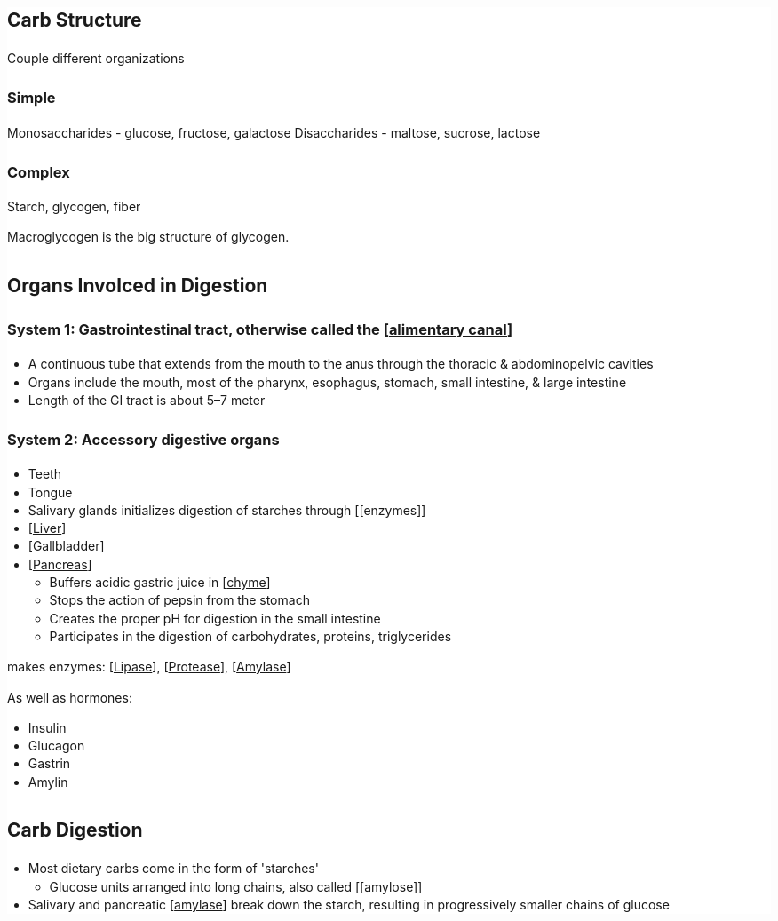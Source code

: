 ## Carb Structure

Couple different organizations

### Simple
Monosaccharides - glucose, fructose, galactose
Disaccharides - maltose, sucrose, lactose

### Complex

Starch, glycogen, fiber

Macroglycogen is the big structure of glycogen.

## Organs Involced in Digestion

### System 1: Gastrointestinal tract, otherwise called the [[alimentary canal]]
- A continuous tube that extends from the mouth to the anus through the thoracic & abdominopelvic cavities
- Organs include the mouth, most of the pharynx, esophagus, stomach, small intestine, & large intestine
- Length of the GI tract is about 5–7 meter

### System 2: Accessory digestive organs
- Teeth
- Tongue
- Salivary glands
initializes digestion of starches through [[enzymes]]
- [[Liver]]
- [[Gallbladder]]
- [[Pancreas]]
  - Buffers acidic gastric juice in [[chyme]]
  - Stops the action of pepsin from the stomach
  - Creates the proper pH for digestion in the small intestine
  - Participates in the digestion of carbohydrates, proteins, triglycerides

makes enzymes: [[Lipase]], [[Protease]], [[Amylase]]

As well as hormones:
- Insulin
- Glucagon
- Gastrin
- Amylin

## Carb Digestion

- Most dietary carbs come in the form of 'starches'
  - Glucose units arranged into long chains, also called [[amylose]]
- Salivary and pancreatic [[amylase]] break down the starch, resulting in progressively smaller chains of glucose


[//begin]: # "Autogenerated link references for markdown compatibility"
[Metabolism Key Terms]: metabolism-key-terms "Metabolism Key Terms"
[alimentary canal]: alimentary-canal "Alimentary Canal"
[Liver]: liver "Liver"
[Gallbladder]: gallbladder "Gallbladder"
[Pancreas]: pancreas "Pancreas"
[chyme]: chyme "Chyme"
[Lipase]: lipase "Lipase"
[Protease]: protease "Protease"
[Amylase]: amylase "Amylase"
[amylase]: amylase "Amylase"
[The Citric Acid Cycle]: the-citric-acid-cycle "The Citric Acid Cycle"
[Pentose Phosphate Pathway]: pentose-phosphate-pathway "Pentose Phosphate Pathway"
[//end]: # "Autogenerated link references"